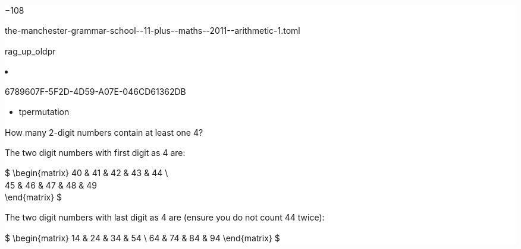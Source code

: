 </div>
</div>
<div class='answers'>
<div class='answer'>

$-108$

</div>
</div>

<div class='papername'>
<p>the-manchester-grammar-school--11-plus--maths--2011--arithmetic-1.toml</p>
</div>
<div class='rag'>
<p>rag_up_oldpr</p>
</div>
</div>
</li>
<li>
<div class='question_envelope rag_up_oldpr question'>
<div class='uuid'>
<p>6789607F-5F2D-4D59-A07E-046CD61362DB</p>
</div>
<div class='topics'>
<ul>
<li>
tpermutation
</li>
</ul>
</div>
<div class='question question'>

How many $2$-digit numbers contain at least one $4$?

</div>
<div class='workings'>
<div class='working'>

The two digit numbers with first digit as $4$ are:

$
\begin{matrix}
40 &  41 &  42 &  43 &  44 \\  
45 &  46 &  47 &  48 &  49  
\end{matrix}
$

The two digit numbers with last  digit as $4$ are (ensure you do not count $44$ twice):

$
\begin{matrix}
14 & 24 & 34 & 54 \\ 
64 & 74 & 84 & 94
\end{matrix}
$
